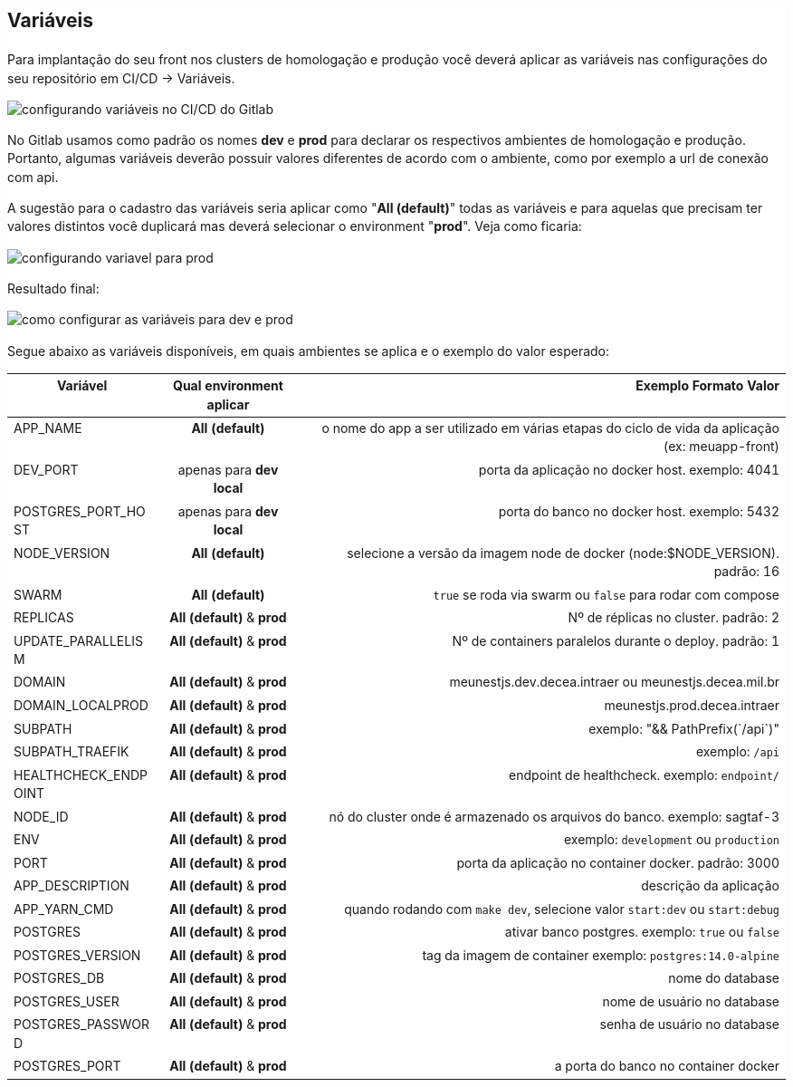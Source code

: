 ## Variáveis

Para implantação do seu front nos clusters de homologação e produção você deverá aplicar as variáveis nas configurações do seu repositório em CI/CD -> Variáveis.

![configurando variáveis no CI/CD do Gitlab](https://messenger-ciop.decea.gov.br/files/79o1nkiscjbqimnjtf8peoqxno/public?h=rD4ZJhJRK6gBJVQiasmZ65T2cgmrlKQ10iVioFSLFCI)

No Gitlab usamos como padrão os nomes **dev** e **prod** para declarar os respectivos ambientes de homologação e produção. Portanto, algumas variáveis deverão possuir valores diferentes de acordo com o ambiente, como por exemplo a url de conexão com api.

A sugestão para o cadastro das variáveis seria aplicar como "**All (default)**" todas as variáveis e para aquelas que precisam ter valores distintos você duplicará mas deverá selecionar o environment "**prod**". Veja como ficaria:

![configurando variavel para prod](https://messenger-ciop.decea.gov.br/files/jkr1ix9injr1dbgaqqf1so9hxw/public?h=P6t7rkObG2IYMNy89J3FLhBl0c4rST41KIjaMkfQZvQ)

Resultado final:

![como configurar as variáveis para dev e prod](https://messenger-ciop.decea.gov.br/files/trs3nwut3fnppkekmashqry8jr/public?h=JbJ4ZySA_Zq7oRxwqNRRhPMAEqDgZslC6SNVo62RLQ4)

Segue abaixo as variáveis disponíveis, em quais ambientes se aplica e o exemplo do valor esperado:

| Variável  |  Qual environment aplicar  |  Exemplo Formato Valor |
|-----------|:-------------:|------:|
| APP_NAME  | **All (default)** | o nome do app a ser utilizado em várias etapas do ciclo de vida da aplicação (ex: meuapp-front) |
| DEV_PORT  |    apenas para **dev local**   | porta da aplicação no docker host. exemplo:  4041 |
| POSTGRES_PORT_HOST  |    apenas para **dev local**   |  porta do banco no docker host. exemplo: 5432 |
| NODE_VERSION | **All (default)** | selecione a versão da imagem node de docker (node:$NODE_VERSION). padrão: 16 |
| SWARM  |  **All (default)** | `true` se roda via swarm ou `false` para rodar com compose |
| REPLICAS  |    **All (default)** & **prod**  | Nº de réplicas no cluster. padrão: 2 |
| UPDATE_PARALLELISM  |    **All (default)** & **prod**  | Nº de containers paralelos durante o deploy. padrão: 1 |
| DOMAIN  | **All (default)** & **prod** |  meunestjs.dev.decea.intraer ou meunestjs.decea.mil.br |
| DOMAIN_LOCALPROD  | **All (default)** & **prod** |  meunestjs.prod.decea.intraer |
| SUBPATH  |    **All (default)** & **prod**   |  exemplo: "&& PathPrefix(\`/api\`)" |
| SUBPATH_TRAEFIK  |    **All (default)** & **prod**  |   exemplo: `/api` |
| HEALTHCHECK_ENDPOINT  | **All (default)** & **prod** |  endpoint de healthcheck. exemplo: `endpoint/` |
| NODE_ID  |    **All (default)** & **prod**   | nó do cluster onde é armazenado os arquivos do banco. exemplo: sagtaf-3 |
| ENV  |    **All (default)** & **prod**   | exemplo: `development` ou `production` |
| PORT  |    **All (default)** & **prod**   | porta da aplicação no container docker. padrão: 3000 |
| APP_DESCRIPTION  |    **All (default)** & **prod**   | descrição da aplicação |
| APP_YARN_CMD  |    **All (default)** & **prod**   | quando rodando com `make dev`, selecione valor  `start:dev` ou `start:debug` |
| POSTGRES  |    **All (default)** & **prod**   | ativar banco postgres. exemplo: `true` ou `false` |
| POSTGRES_VERSION  |    **All (default)** & **prod**   | tag da imagem de container exemplo: `postgres:14.0-alpine` |
| POSTGRES_DB  |    **All (default)** & **prod**   | nome do database |
| POSTGRES_USER  |    **All (default)** & **prod**   | nome de usuário no database |
| POSTGRES_PASSWORD  |    **All (default)** & **prod**   | senha de usuário no database |
| POSTGRES_PORT  |    **All (default)** & **prod**   | a porta do banco no container docker |